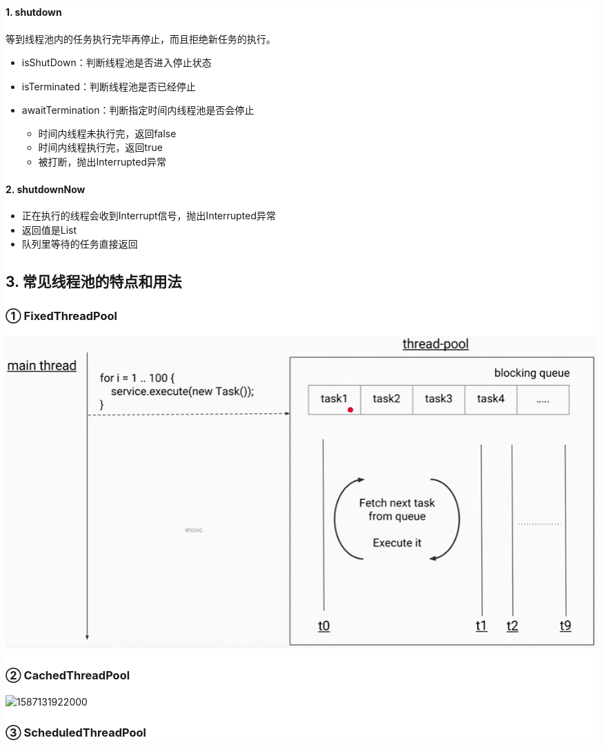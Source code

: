 #### 1. shutdown

等到线程池内的任务执行完毕再停止，而且拒绝新任务的执行。

* isShutDown：判断线程池是否进入停止状态
* isTerminated：判断线程池是否已经停止

* awaitTermination：判断指定时间内线程池是否会停止
  * 时间内线程未执行完，返回false
  * 时间内线程执行完，返回true
  * 被打断，抛出Interrupted异常

#### 2. shutdownNow

* 正在执行的线程会收到Interrupt信号，抛出Interrupted异常
* 返回值是List<Runnable>
* 队列里等待的任务直接返回

## 3. 常见线程池的特点和用法

### ① FixedThreadPool

![1587131838492](课件\JUC资料\图片\FixedThreadPool模型.png)

### ② CachedThreadPool

![1587131922000](D:\java学习\并发和多线程\课件\JUC资料\图片\CachedThreadPool模型.png)

### ③ ScheduledThreadPool
